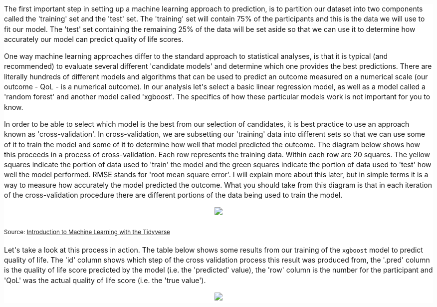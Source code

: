 </exercise>

<exercise id="3" title="Training and test sets">

The first important step in setting up a machine learning approach to prediction, is to partition our dataset into two components called the 'training' set and the 'test' set. The 'training' set will contain 75% of the participants and this is the data we  will use to fit our model. The 'test' set containing the remaining 25% of the data will be set aside so that we can use it to determine how accurately our model can predict quality of life scores.

</exercise>


<exercise id="4" title="Candidate models">

One way machine learning approaches differ to the standard approach to statistical analyses, is that it is typical (and recommended) to evaluate several different 'candidate models' and determine which one provides the best predictions. There are literally hundreds of different models and algorithms that can be used to predict an outcome measured on a numerical scale (our outcome - QoL - is a numerical outcome). In our analysis let's select a basic linear regression model, as well as a model called a 'random forest' and another model called 'xgboost'. The specifics of how these particular models work is not important for you to know.

</exercise>


<exercise id="5" title="Cross-validation for model selection">


In order to be able to select which model is the best from our selection of candidates, it is best practice to use an approach known as 'cross-validation'. In cross-validation, we are subsetting our 'training' data into different sets so that we can use some of it to train the model and some of it to determine how well that model predicted the outcome.  The diagram below shows how this proceeds in a process of cross-validation. Each row represents the training data. Within each row are 20 squares. The yellow squares indicate the portion of data used to 'train' the model and the green squares indicate the portion of data used to 'test' how well the model performed. RMSE stands for 'root mean square error'. I will explain more about this later, but in simple terms it is a way to measure how accurately the model predicted the outcome. What you should take from this diagram is that in each iteration of the cross-validation procedure there are different portions of the data being used to train the model. 

<center>
<img src=/cross-validation.png />
</center>

<sub>Source: <a href="https://alison.rbind.io/talk/2020-rsc-tidyml/" >Introduction to Machine Learning with the Tidyverse</a><sub>

Let's take a look at this process in action. The table below shows some results from our training of the `xgboost` model to predict quality of life. The 'id' column shows which step of the cross validation process this result was produced from, the '.pred' column is the quality of life score predicted by the model (i.e. the 'predicted' value), the 'row' column is the number for the participant and 'QoL' was the actual quality of life score (i.e. the 'true value'). 

<center>
<img src=/cross-table.png />
</center>
